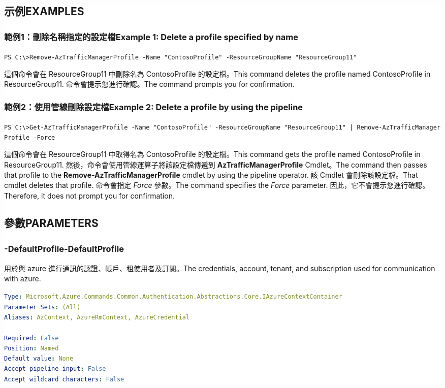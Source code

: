 ## <span data-ttu-id="f43bb-111">示例</span><span class="sxs-lookup"><span data-stu-id="f43bb-111">EXAMPLES</span></span>

### <span data-ttu-id="f43bb-112">範例1：刪除名稱指定的設定檔</span><span class="sxs-lookup"><span data-stu-id="f43bb-112">Example 1: Delete a profile specified by name</span></span>
```
PS C:\>Remove-AzTrafficManagerProfile -Name "ContosoProfile" -ResourceGroupName "ResourceGroup11"
```

<span data-ttu-id="f43bb-113">這個命令會在 ResourceGroup11 中刪除名為 ContosoProfile 的設定檔。</span><span class="sxs-lookup"><span data-stu-id="f43bb-113">This command deletes the profile named ContosoProfile in ResourceGroup11.</span></span>
<span data-ttu-id="f43bb-114">命令會提示您進行確認。</span><span class="sxs-lookup"><span data-stu-id="f43bb-114">The command prompts you for confirmation.</span></span>

### <span data-ttu-id="f43bb-115">範例2：使用管線刪除設定檔</span><span class="sxs-lookup"><span data-stu-id="f43bb-115">Example 2: Delete a profile by using the pipeline</span></span>
```
PS C:\>Get-AzTrafficManagerProfile -Name "ContosoProfile" -ResourceGroupName "ResourceGroup11" | Remove-AzTrafficManagerProfile -Force
```

<span data-ttu-id="f43bb-116">這個命令會在 ResourceGroup11 中取得名為 ContosoProfile 的設定檔。</span><span class="sxs-lookup"><span data-stu-id="f43bb-116">This command gets the profile named ContosoProfile in ResourceGroup11.</span></span>
<span data-ttu-id="f43bb-117">然後，命令會使用管線運算子將該設定檔傳遞到 **AzTrafficManagerProfile** Cmdlet。</span><span class="sxs-lookup"><span data-stu-id="f43bb-117">The command then passes that profile to the **Remove-AzTrafficManagerProfile** cmdlet by using the pipeline operator.</span></span>
<span data-ttu-id="f43bb-118">該 Cmdlet 會刪除該設定檔。</span><span class="sxs-lookup"><span data-stu-id="f43bb-118">That cmdlet deletes that profile.</span></span>
<span data-ttu-id="f43bb-119">命令會指定 *Force* 參數。</span><span class="sxs-lookup"><span data-stu-id="f43bb-119">The command specifies the *Force* parameter.</span></span>
<span data-ttu-id="f43bb-120">因此，它不會提示您進行確認。</span><span class="sxs-lookup"><span data-stu-id="f43bb-120">Therefore, it does not prompt you for confirmation.</span></span>

## <span data-ttu-id="f43bb-121">參數</span><span class="sxs-lookup"><span data-stu-id="f43bb-121">PARAMETERS</span></span>

### <span data-ttu-id="f43bb-122">-DefaultProfile</span><span class="sxs-lookup"><span data-stu-id="f43bb-122">-DefaultProfile</span></span>
<span data-ttu-id="f43bb-123">用於與 azure 進行通訊的認證、帳戶、租使用者及訂閱。</span><span class="sxs-lookup"><span data-stu-id="f43bb-123">The credentials, account, tenant, and subscription used for communication with azure.</span></span>

```yaml
Type: Microsoft.Azure.Commands.Common.Authentication.Abstractions.Core.IAzureContextContainer
Parameter Sets: (All)
Aliases: AzContext, AzureRmContext, AzureCredential

Required: False
Position: Named
Default value: None
Accept pipeline input: False
Accept wildcard characters: False
```
